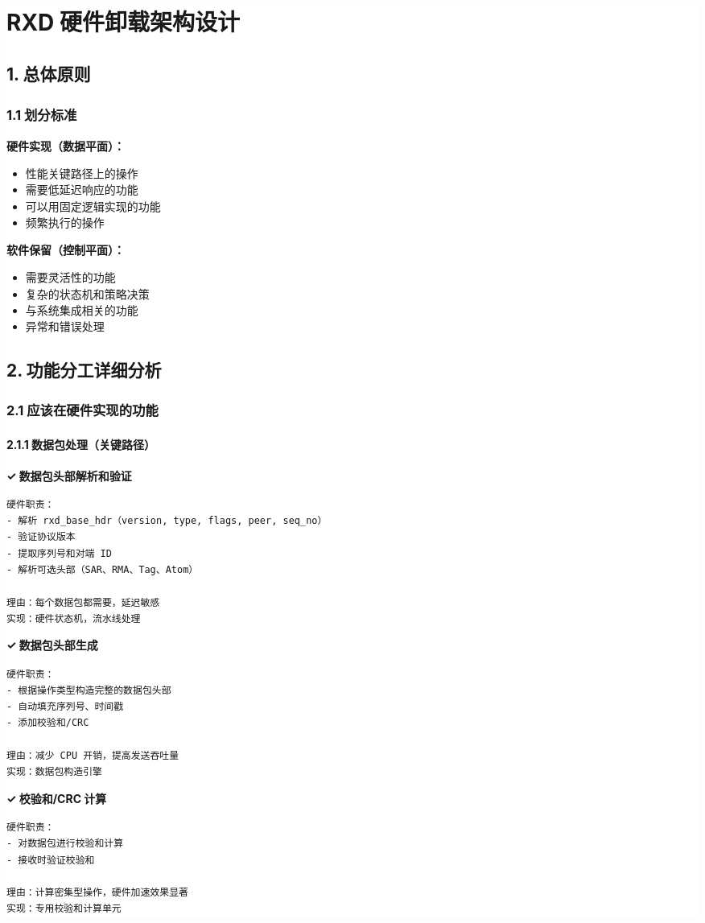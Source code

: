 # RXD 硬件卸载架构设计

## 1. 总体原则

### 1.1 划分标准

**硬件实现（数据平面）：**
- 性能关键路径上的操作
- 需要低延迟响应的功能
- 可以用固定逻辑实现的功能
- 频繁执行的操作

**软件保留（控制平面）：**
- 需要灵活性的功能
- 复杂的状态机和策略决策
- 与系统集成相关的功能
- 异常和错误处理

## 2. 功能分工详细分析

### 2.1 应该在硬件实现的功能

#### 2.1.1 数据包处理（关键路径）

**✓ 数据包头部解析和验证**
```
硬件职责：
- 解析 rxd_base_hdr（version, type, flags, peer, seq_no）
- 验证协议版本
- 提取序列号和对端 ID
- 解析可选头部（SAR、RMA、Tag、Atom）

理由：每个数据包都需要，延迟敏感
实现：硬件状态机，流水线处理
```

**✓ 数据包头部生成**
```
硬件职责：
- 根据操作类型构造完整的数据包头部
- 自动填充序列号、时间戳
- 添加校验和/CRC

理由：减少 CPU 开销，提高发送吞吐量
实现：数据包构造引擎
```

**✓ 校验和/CRC 计算**
```
硬件职责：
- 对数据包进行校验和计算
- 接收时验证校验和

理由：计算密集型操作，硬件加速效果显著
实现：专用校验和计算单元
```
